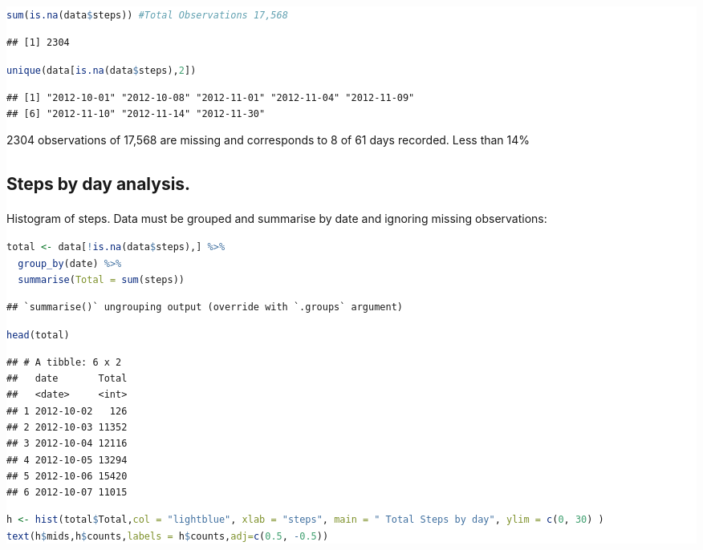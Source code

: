 
```r
sum(is.na(data$steps)) #Total Observations 17,568
```

```
## [1] 2304
```

```r
unique(data[is.na(data$steps),2])
```

```
## [1] "2012-10-01" "2012-10-08" "2012-11-01" "2012-11-04" "2012-11-09"
## [6] "2012-11-10" "2012-11-14" "2012-11-30"
```
2304 observations of 17,568 are missing and corresponds to 8 of 61 days recorded. Less than 14%

## Steps by day analysis.

Histogram of steps. Data must be grouped and summarise by date and ignoring missing observations:


```r
total <- data[!is.na(data$steps),] %>% 
  group_by(date) %>% 
  summarise(Total = sum(steps))
```

```
## `summarise()` ungrouping output (override with `.groups` argument)
```

```r
head(total)
```

```
## # A tibble: 6 x 2
##   date       Total
##   <date>     <int>
## 1 2012-10-02   126
## 2 2012-10-03 11352
## 3 2012-10-04 12116
## 4 2012-10-05 13294
## 5 2012-10-06 15420
## 6 2012-10-07 11015
```

```r
h <- hist(total$Total,col = "lightblue", xlab = "steps", main = " Total Steps by day", ylim = c(0, 30) )
text(h$mids,h$counts,labels = h$counts,adj=c(0.5, -0.5))
```
